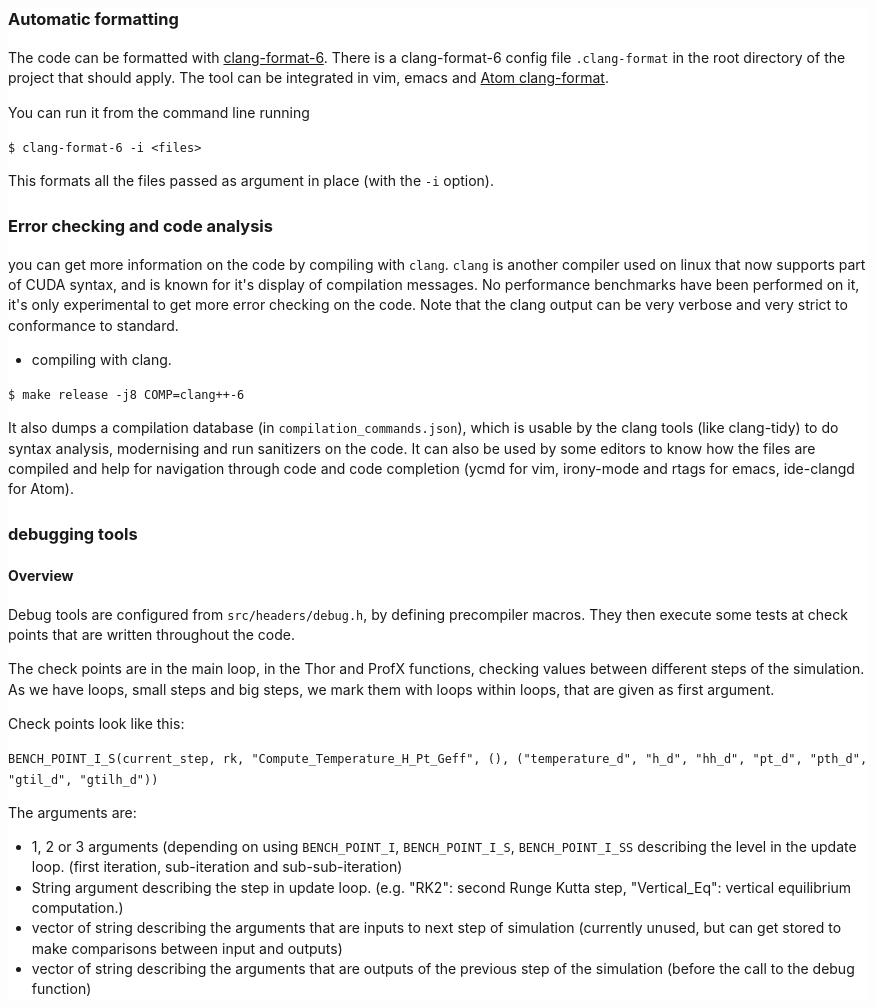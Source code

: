### Automatic formatting
The code can be formatted with [clang-format-6](https://clang.llvm.org/docs/ClangFormat.html). There is a clang-format-6 config file `.clang-format` in the root directory of the project that should apply. The tool can be integrated in vim, emacs and [Atom clang-format](https://atom.io/packages/clang-format).

You can run it from the command line running 

```
$ clang-format-6 -i <files>
```

This formats all the files passed as argument in place (with the `-i` option).

### Error checking and code analysis
you can get more information on the code by compiling with `clang`. `clang` is another compiler used on linux that now supports part of CUDA syntax, and is known for it's display of compilation messages. No performance benchmarks have been performed on it, it's only experimental to get more error checking on the code. Note that the clang output can be very verbose and very strict to conformance to standard.
* compiling with clang.
```
$ make release -j8 COMP=clang++-6
```

It also dumps a compilation database (in `compilation_commands.json`), which is usable by the clang tools (like clang-tidy) to do syntax analysis, modernising and run sanitizers on the code. It can also be used by some editors to know how the files are compiled and help for navigation through code and code completion (ycmd for vim, irony-mode and rtags for emacs, ide-clangd for Atom).

### debugging tools
#### Overview
Debug tools are configured from `src/headers/debug.h`, by defining precompiler macros. They then execute some tests at check points that are written throughout the code. 


The check points are in the main loop, in the Thor and ProfX functions, checking values between different steps of the simulation. As we have loops, small steps and big steps, we mark them with loops within loops, that are given as first argument.

Check points look like this:

```
BENCH_POINT_I_S(current_step, rk, "Compute_Temperature_H_Pt_Geff", (), ("temperature_d", "h_d", "hh_d", "pt_d", "pth_d", "gtil_d", "gtilh_d"))
```

The arguments are:
  - 1, 2 or 3 arguments (depending on using `BENCH_POINT_I`, `BENCH_POINT_I_S`, `BENCH_POINT_I_SS` describing the level in the update loop. (first iteration, sub-iteration and sub-sub-iteration)
   - String argument describing the step in update loop. (e.g. "RK2": second Runge Kutta step, "Vertical_Eq": vertical equilibrium computation.)
   - vector of string describing the arguments that are inputs to next step of simulation (currently unused, but can get stored to make comparisons between input and outputs)
   - vector of string describing the arguments that are outputs of the previous step of the simulation (before the call to the debug function)
